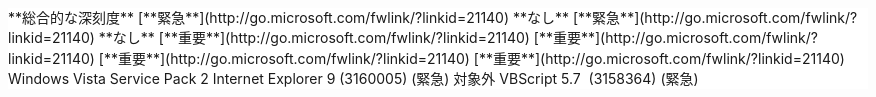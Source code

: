 </td>
</tr>
<tr>
<td style="border:1px solid black;">
**総合的な深刻度**

</td>
<td style="border:1px solid black;">
[**緊急**](http://go.microsoft.com/fwlink/?linkid=21140)

</td>
<td style="border:1px solid black;">
**なし**

</td>
<td style="border:1px solid black;">
[**緊急**](http://go.microsoft.com/fwlink/?linkid=21140)

</td>
<td style="border:1px solid black;">
**なし**

</td>
<td style="border:1px solid black;">
[**重要**](http://go.microsoft.com/fwlink/?linkid=21140)

</td>
<td style="border:1px solid black;">
[**重要**](http://go.microsoft.com/fwlink/?linkid=21140)

</td>
<td style="border:1px solid black;">
[**重要**](http://go.microsoft.com/fwlink/?linkid=21140)

</td>
<td style="border:1px solid black;">
[**重要**](http://go.microsoft.com/fwlink/?linkid=21140)

</td>
</tr>
<tr>
<td style="border:1px solid black;">
Windows Vista Service Pack 2

</td>
<td style="border:1px solid black;">
Internet Explorer 9  
(3160005)  
(緊急)

</td>
<td style="border:1px solid black;">
対象外

</td>
<td style="border:1px solid black;">
VBScript 5.7   
(3158364)  
(緊急)
